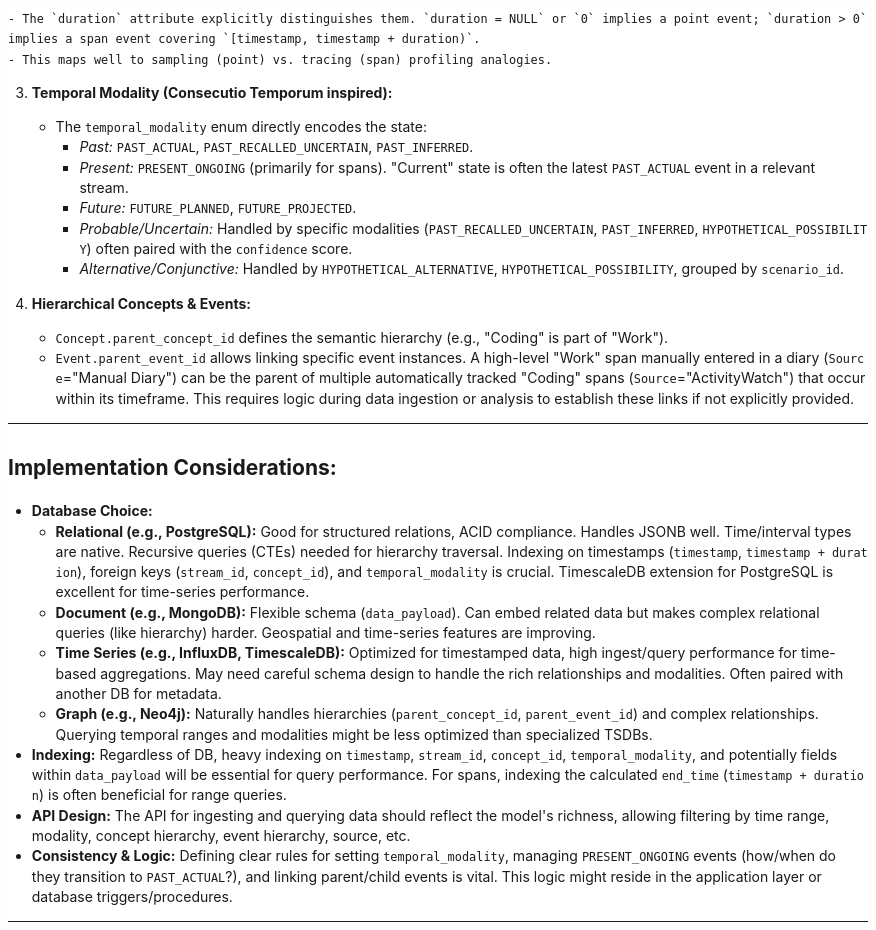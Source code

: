     - The `duration` attribute explicitly distinguishes them. `duration = NULL` or `0` implies a point event; `duration > 0` implies a span event covering `[timestamp, timestamp + duration)`.
    - This maps well to sampling (point) vs. tracing (span) profiling analogies.
3. **Temporal Modality (Consecutio Temporum inspired):**
    
    - The `temporal_modality` enum directly encodes the state:
        - _Past:_ `PAST_ACTUAL`, `PAST_RECALLED_UNCERTAIN`, `PAST_INFERRED`.
        - _Present:_ `PRESENT_ONGOING` (primarily for spans). "Current" state is often the latest `PAST_ACTUAL` event in a relevant stream.
        - _Future:_ `FUTURE_PLANNED`, `FUTURE_PROJECTED`.
        - _Probable/Uncertain:_ Handled by specific modalities (`PAST_RECALLED_UNCERTAIN`, `PAST_INFERRED`, `HYPOTHETICAL_POSSIBILITY`) often paired with the `confidence` score.
        - _Alternative/Conjunctive:_ Handled by `HYPOTHETICAL_ALTERNATIVE`, `HYPOTHETICAL_POSSIBILITY`, grouped by `scenario_id`.
4. **Hierarchical Concepts & Events:**
    
    - `Concept.parent_concept_id` defines the semantic hierarchy (e.g., "Coding" is part of "Work").
    - `Event.parent_event_id` allows linking specific event instances. A high-level "Work" span manually entered in a diary (`Source`="Manual Diary") can be the parent of multiple automatically tracked "Coding" spans (`Source`="ActivityWatch") that occur within its timeframe. This requires logic during data ingestion or analysis to establish these links if not explicitly provided.

---

## Implementation Considerations:

- **Database Choice:**
    - **Relational (e.g., PostgreSQL):** Good for structured relations, ACID compliance. Handles JSONB well. Time/interval types are native. Recursive queries (CTEs) needed for hierarchy traversal. Indexing on timestamps (`timestamp`, `timestamp + duration`), foreign keys (`stream_id`, `concept_id`), and `temporal_modality` is crucial. TimescaleDB extension for PostgreSQL is excellent for time-series performance.
    - **Document (e.g., MongoDB):** Flexible schema (`data_payload`). Can embed related data but makes complex relational queries (like hierarchy) harder. Geospatial and time-series features are improving.
    - **Time Series (e.g., InfluxDB, TimescaleDB):** Optimized for timestamped data, high ingest/query performance for time-based aggregations. May need careful schema design to handle the rich relationships and modalities. Often paired with another DB for metadata.
    - **Graph (e.g., Neo4j):** Naturally handles hierarchies (`parent_concept_id`, `parent_event_id`) and complex relationships. Querying temporal ranges and modalities might be less optimized than specialized TSDBs.
- **Indexing:** Regardless of DB, heavy indexing on `timestamp`, `stream_id`, `concept_id`, `temporal_modality`, and potentially fields within `data_payload` will be essential for query performance. For spans, indexing the calculated `end_time` (`timestamp + duration`) is often beneficial for range queries.
- **API Design:** The API for ingesting and querying data should reflect the model's richness, allowing filtering by time range, modality, concept hierarchy, event hierarchy, source, etc.
- **Consistency & Logic:** Defining clear rules for setting `temporal_modality`, managing `PRESENT_ONGOING` events (how/when do they transition to `PAST_ACTUAL`?), and linking parent/child events is vital. This logic might reside in the application layer or database triggers/procedures.

---
